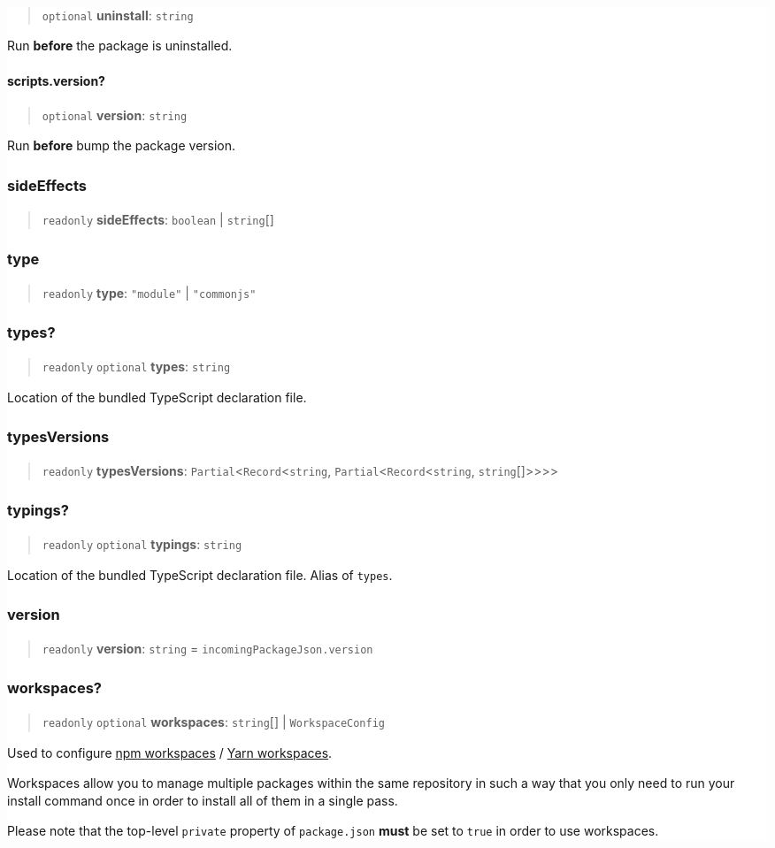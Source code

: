 > `optional` **uninstall**: `string`

Run **before** the package is uninstalled.

#### scripts.version?

> `optional` **version**: `string`

Run **before** bump the package version.

### sideEffects

> `readonly` **sideEffects**: `boolean` \| `string`[]

### type

> `readonly` **type**: `"module"` \| `"commonjs"`

### types?

> `readonly` `optional` **types**: `string`

Location of the bundled TypeScript declaration file.

### typesVersions

> `readonly` **typesVersions**: `Partial`\<`Record`\<`string`, `Partial`\<`Record`\<`string`, `string`[]\>\>\>\>

### typings?

> `readonly` `optional` **typings**: `string`

Location of the bundled TypeScript declaration file. Alias of `types`.

### version

> `readonly` **version**: `string` = `incomingPackageJson.version`

### workspaces?

> `readonly` `optional` **workspaces**: `string`[] \| `WorkspaceConfig`

Used to configure [npm workspaces](https://docs.npmjs.com/cli/using-npm/workspaces) / [Yarn workspaces](https://classic.yarnpkg.com/docs/workspaces/).

Workspaces allow you to manage multiple packages within the same repository in such a way that you only need to run your install command once in order to install all of them in a single pass.

Please note that the top-level `private` property of `package.json` **must** be set to `true` in order to use workspaces.

